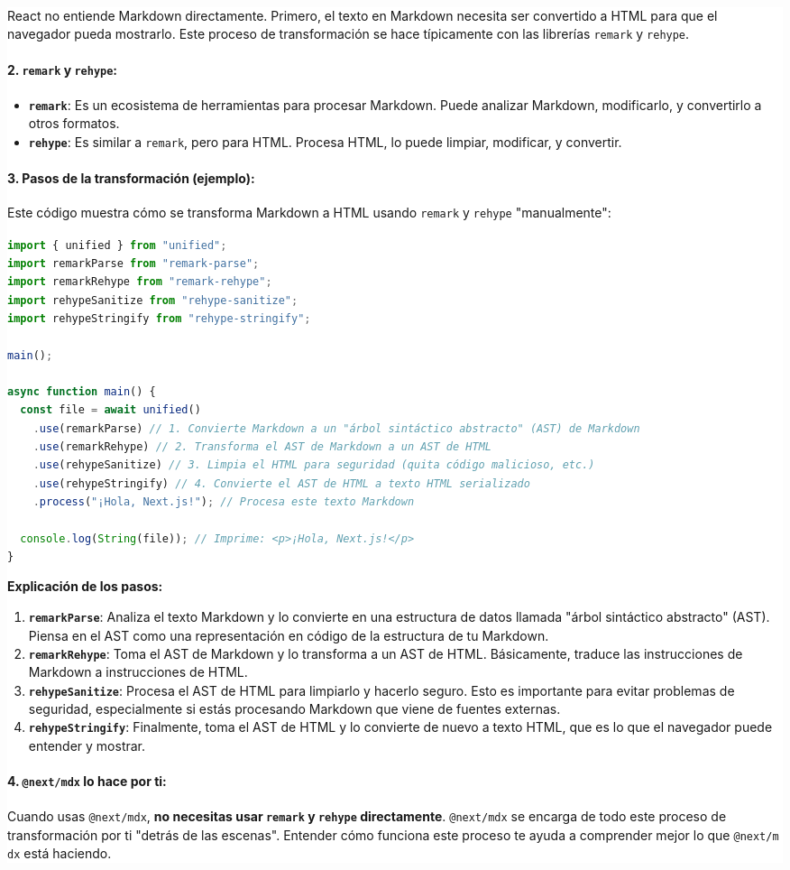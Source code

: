 React no entiende Markdown directamente. Primero, el texto en Markdown necesita ser convertido a HTML para que el navegador pueda mostrarlo. Este proceso de transformación se hace típicamente con las librerías `remark` y `rehype`.

#### 2. **`remark` y `rehype`:**

- **`remark`**: Es un ecosistema de herramientas para procesar Markdown. Puede analizar Markdown, modificarlo, y convertirlo a otros formatos.
- **`rehype`**: Es similar a `remark`, pero para HTML. Procesa HTML, lo puede limpiar, modificar, y convertir.

#### 3. **Pasos de la transformación (ejemplo):**

Este código muestra cómo se transforma Markdown a HTML usando `remark` y `rehype` "manualmente":

```javascript
import { unified } from "unified";
import remarkParse from "remark-parse";
import remarkRehype from "remark-rehype";
import rehypeSanitize from "rehype-sanitize";
import rehypeStringify from "rehype-stringify";

main();

async function main() {
  const file = await unified()
    .use(remarkParse) // 1. Convierte Markdown a un "árbol sintáctico abstracto" (AST) de Markdown
    .use(remarkRehype) // 2. Transforma el AST de Markdown a un AST de HTML
    .use(rehypeSanitize) // 3. Limpia el HTML para seguridad (quita código malicioso, etc.)
    .use(rehypeStringify) // 4. Convierte el AST de HTML a texto HTML serializado
    .process("¡Hola, Next.js!"); // Procesa este texto Markdown

  console.log(String(file)); // Imprime: <p>¡Hola, Next.js!</p>
}
```

**Explicación de los pasos:**

1.  **`remarkParse`**: Analiza el texto Markdown y lo convierte en una estructura de datos llamada "árbol sintáctico abstracto" (AST). Piensa en el AST como una representación en código de la estructura de tu Markdown.
2.  **`remarkRehype`**: Toma el AST de Markdown y lo transforma a un AST de HTML. Básicamente, traduce las instrucciones de Markdown a instrucciones de HTML.
3.  **`rehypeSanitize`**: Procesa el AST de HTML para limpiarlo y hacerlo seguro. Esto es importante para evitar problemas de seguridad, especialmente si estás procesando Markdown que viene de fuentes externas.
4.  **`rehypeStringify`**: Finalmente, toma el AST de HTML y lo convierte de nuevo a texto HTML, que es lo que el navegador puede entender y mostrar.

#### 4. **`@next/mdx` lo hace por ti:**

Cuando usas `@next/mdx`, **no necesitas usar `remark` y `rehype` directamente**. `@next/mdx` se encarga de todo este proceso de transformación por ti "detrás de las escenas". Entender cómo funciona este proceso te ayuda a comprender mejor lo que `@next/mdx` está haciendo.
